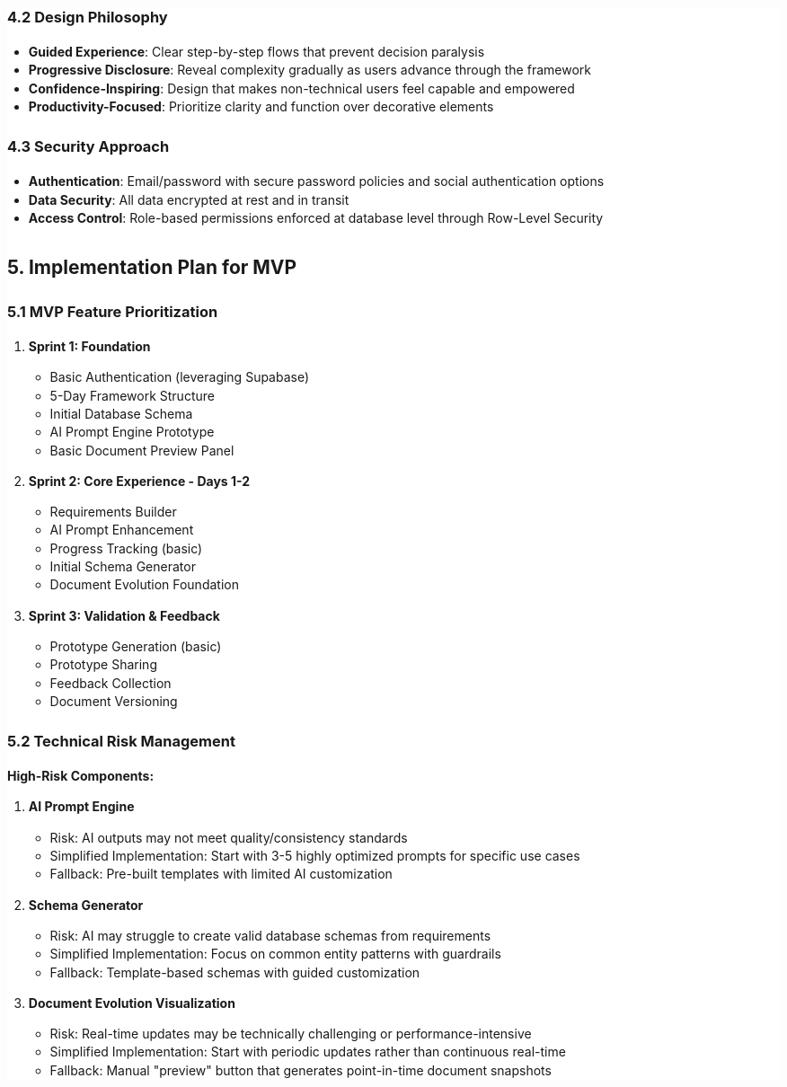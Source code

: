 ### 4.2 Design Philosophy

- **Guided Experience**: Clear step-by-step flows that prevent decision paralysis
- **Progressive Disclosure**: Reveal complexity gradually as users advance through the framework
- **Confidence-Inspiring**: Design that makes non-technical users feel capable and empowered
- **Productivity-Focused**: Prioritize clarity and function over decorative elements

### 4.3 Security Approach

- **Authentication**: Email/password with secure password policies and social authentication options
- **Data Security**: All data encrypted at rest and in transit
- **Access Control**: Role-based permissions enforced at database level through Row-Level Security

## 5. Implementation Plan for MVP

### 5.1 MVP Feature Prioritization

1. **Sprint 1: Foundation**
   - Basic Authentication (leveraging Supabase)
   - 5-Day Framework Structure
   - Initial Database Schema
   - AI Prompt Engine Prototype
   - Basic Document Preview Panel

2. **Sprint 2: Core Experience - Days 1-2**
   - Requirements Builder
   - AI Prompt Enhancement
   - Progress Tracking (basic)
   - Initial Schema Generator
   - Document Evolution Foundation

3. **Sprint 3: Validation & Feedback**
   - Prototype Generation (basic)
   - Prototype Sharing
   - Feedback Collection
   - Document Versioning

### 5.2 Technical Risk Management

**High-Risk Components:**

1. **AI Prompt Engine**
   - Risk: AI outputs may not meet quality/consistency standards
   - Simplified Implementation: Start with 3-5 highly optimized prompts for specific use cases
   - Fallback: Pre-built templates with limited AI customization

2. **Schema Generator**
   - Risk: AI may struggle to create valid database schemas from requirements
   - Simplified Implementation: Focus on common entity patterns with guardrails
   - Fallback: Template-based schemas with guided customization

3. **Document Evolution Visualization**
   - Risk: Real-time updates may be technically challenging or performance-intensive
   - Simplified Implementation: Start with periodic updates rather than continuous real-time
   - Fallback: Manual "preview" button that generates point-in-time document snapshots

